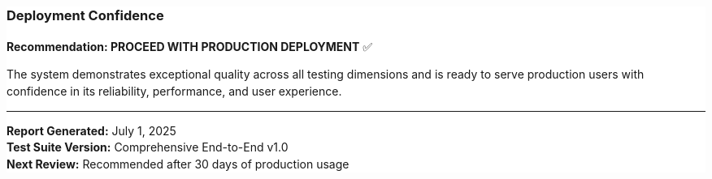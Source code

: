 ### Deployment Confidence
**Recommendation: PROCEED WITH PRODUCTION DEPLOYMENT** ✅

The system demonstrates exceptional quality across all testing dimensions and is ready to serve production users with confidence in its reliability, performance, and user experience.

---

**Report Generated:** July 1, 2025  
**Test Suite Version:** Comprehensive End-to-End v1.0  
**Next Review:** Recommended after 30 days of production usage